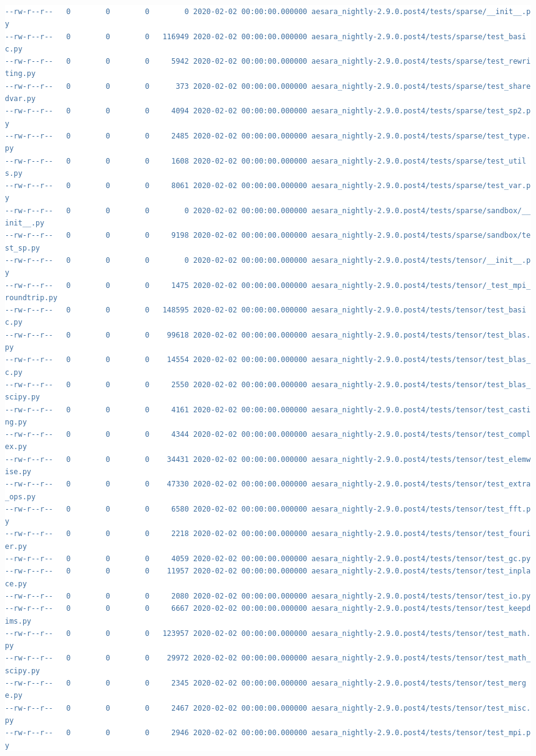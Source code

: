 ```diff
--rw-r--r--   0        0        0        0 2020-02-02 00:00:00.000000 aesara_nightly-2.9.0.post4/tests/sparse/__init__.py
--rw-r--r--   0        0        0   116949 2020-02-02 00:00:00.000000 aesara_nightly-2.9.0.post4/tests/sparse/test_basic.py
--rw-r--r--   0        0        0     5942 2020-02-02 00:00:00.000000 aesara_nightly-2.9.0.post4/tests/sparse/test_rewriting.py
--rw-r--r--   0        0        0      373 2020-02-02 00:00:00.000000 aesara_nightly-2.9.0.post4/tests/sparse/test_sharedvar.py
--rw-r--r--   0        0        0     4094 2020-02-02 00:00:00.000000 aesara_nightly-2.9.0.post4/tests/sparse/test_sp2.py
--rw-r--r--   0        0        0     2485 2020-02-02 00:00:00.000000 aesara_nightly-2.9.0.post4/tests/sparse/test_type.py
--rw-r--r--   0        0        0     1608 2020-02-02 00:00:00.000000 aesara_nightly-2.9.0.post4/tests/sparse/test_utils.py
--rw-r--r--   0        0        0     8061 2020-02-02 00:00:00.000000 aesara_nightly-2.9.0.post4/tests/sparse/test_var.py
--rw-r--r--   0        0        0        0 2020-02-02 00:00:00.000000 aesara_nightly-2.9.0.post4/tests/sparse/sandbox/__init__.py
--rw-r--r--   0        0        0     9198 2020-02-02 00:00:00.000000 aesara_nightly-2.9.0.post4/tests/sparse/sandbox/test_sp.py
--rw-r--r--   0        0        0        0 2020-02-02 00:00:00.000000 aesara_nightly-2.9.0.post4/tests/tensor/__init__.py
--rw-r--r--   0        0        0     1475 2020-02-02 00:00:00.000000 aesara_nightly-2.9.0.post4/tests/tensor/_test_mpi_roundtrip.py
--rw-r--r--   0        0        0   148595 2020-02-02 00:00:00.000000 aesara_nightly-2.9.0.post4/tests/tensor/test_basic.py
--rw-r--r--   0        0        0    99618 2020-02-02 00:00:00.000000 aesara_nightly-2.9.0.post4/tests/tensor/test_blas.py
--rw-r--r--   0        0        0    14554 2020-02-02 00:00:00.000000 aesara_nightly-2.9.0.post4/tests/tensor/test_blas_c.py
--rw-r--r--   0        0        0     2550 2020-02-02 00:00:00.000000 aesara_nightly-2.9.0.post4/tests/tensor/test_blas_scipy.py
--rw-r--r--   0        0        0     4161 2020-02-02 00:00:00.000000 aesara_nightly-2.9.0.post4/tests/tensor/test_casting.py
--rw-r--r--   0        0        0     4344 2020-02-02 00:00:00.000000 aesara_nightly-2.9.0.post4/tests/tensor/test_complex.py
--rw-r--r--   0        0        0    34431 2020-02-02 00:00:00.000000 aesara_nightly-2.9.0.post4/tests/tensor/test_elemwise.py
--rw-r--r--   0        0        0    47330 2020-02-02 00:00:00.000000 aesara_nightly-2.9.0.post4/tests/tensor/test_extra_ops.py
--rw-r--r--   0        0        0     6580 2020-02-02 00:00:00.000000 aesara_nightly-2.9.0.post4/tests/tensor/test_fft.py
--rw-r--r--   0        0        0     2218 2020-02-02 00:00:00.000000 aesara_nightly-2.9.0.post4/tests/tensor/test_fourier.py
--rw-r--r--   0        0        0     4059 2020-02-02 00:00:00.000000 aesara_nightly-2.9.0.post4/tests/tensor/test_gc.py
--rw-r--r--   0        0        0    11957 2020-02-02 00:00:00.000000 aesara_nightly-2.9.0.post4/tests/tensor/test_inplace.py
--rw-r--r--   0        0        0     2080 2020-02-02 00:00:00.000000 aesara_nightly-2.9.0.post4/tests/tensor/test_io.py
--rw-r--r--   0        0        0     6667 2020-02-02 00:00:00.000000 aesara_nightly-2.9.0.post4/tests/tensor/test_keepdims.py
--rw-r--r--   0        0        0   123957 2020-02-02 00:00:00.000000 aesara_nightly-2.9.0.post4/tests/tensor/test_math.py
--rw-r--r--   0        0        0    29972 2020-02-02 00:00:00.000000 aesara_nightly-2.9.0.post4/tests/tensor/test_math_scipy.py
--rw-r--r--   0        0        0     2345 2020-02-02 00:00:00.000000 aesara_nightly-2.9.0.post4/tests/tensor/test_merge.py
--rw-r--r--   0        0        0     2467 2020-02-02 00:00:00.000000 aesara_nightly-2.9.0.post4/tests/tensor/test_misc.py
--rw-r--r--   0        0        0     2946 2020-02-02 00:00:00.000000 aesara_nightly-2.9.0.post4/tests/tensor/test_mpi.py
```